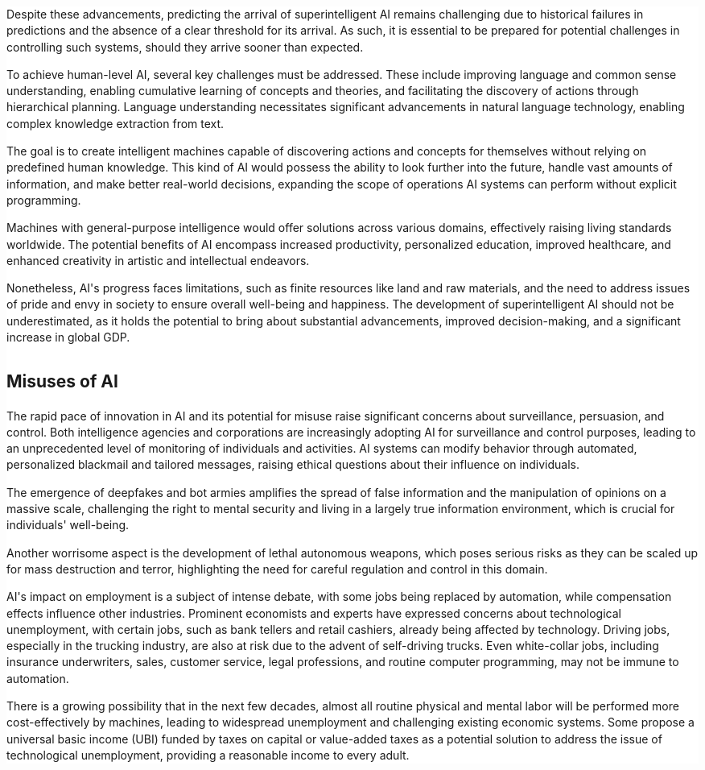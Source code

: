 Despite these advancements, predicting the arrival of superintelligent AI remains challenging due to historical failures in predictions and the absence of a clear threshold for its arrival. As such, it is essential to be prepared for potential challenges in controlling such systems, should they arrive sooner than expected.

To achieve human-level AI, several key challenges must be addressed. These include improving language and common sense understanding, enabling cumulative learning of concepts and theories, and facilitating the discovery of actions through hierarchical planning. Language understanding necessitates significant advancements in natural language technology, enabling complex knowledge extraction from text.

The goal is to create intelligent machines capable of discovering actions and concepts for themselves without relying on predefined human knowledge. This kind of AI would possess the ability to look further into the future, handle vast amounts of information, and make better real-world decisions, expanding the scope of operations AI systems can perform without explicit programming.

Machines with general-purpose intelligence would offer solutions across various domains, effectively raising living standards worldwide. The potential benefits of AI encompass increased productivity, personalized education, improved healthcare, and enhanced creativity in artistic and intellectual endeavors.

Nonetheless, AI's progress faces limitations, such as finite resources like land and raw materials, and the need to address issues of pride and envy in society to ensure overall well-being and happiness. The development of superintelligent AI should not be underestimated, as it holds the potential to bring about substantial advancements, improved decision-making, and a significant increase in global GDP.


## Misuses of AI

The rapid pace of innovation in AI and its potential for misuse raise significant concerns about surveillance, persuasion, and control. Both intelligence agencies and corporations are increasingly adopting AI for surveillance and control purposes, leading to an unprecedented level of monitoring of individuals and activities. AI systems can modify behavior through automated, personalized blackmail and tailored messages, raising ethical questions about their influence on individuals.

The emergence of deepfakes and bot armies amplifies the spread of false information and the manipulation of opinions on a massive scale, challenging the right to mental security and living in a largely true information environment, which is crucial for individuals' well-being.

Another worrisome aspect is the development of lethal autonomous weapons, which poses serious risks as they can be scaled up for mass destruction and terror, highlighting the need for careful regulation and control in this domain.

AI's impact on employment is a subject of intense debate, with some jobs being replaced by automation, while compensation effects influence other industries. Prominent economists and experts have expressed concerns about technological unemployment, with certain jobs, such as bank tellers and retail cashiers, already being affected by technology. Driving jobs, especially in the trucking industry, are also at risk due to the advent of self-driving trucks. Even white-collar jobs, including insurance underwriters, sales, customer service, legal professions, and routine computer programming, may not be immune to automation.

There is a growing possibility that in the next few decades, almost all routine physical and mental labor will be performed more cost-effectively by machines, leading to widespread unemployment and challenging existing economic systems. Some propose a universal basic income (UBI) funded by taxes on capital or value-added taxes as a potential solution to address the issue of technological unemployment, providing a reasonable income to every adult.
